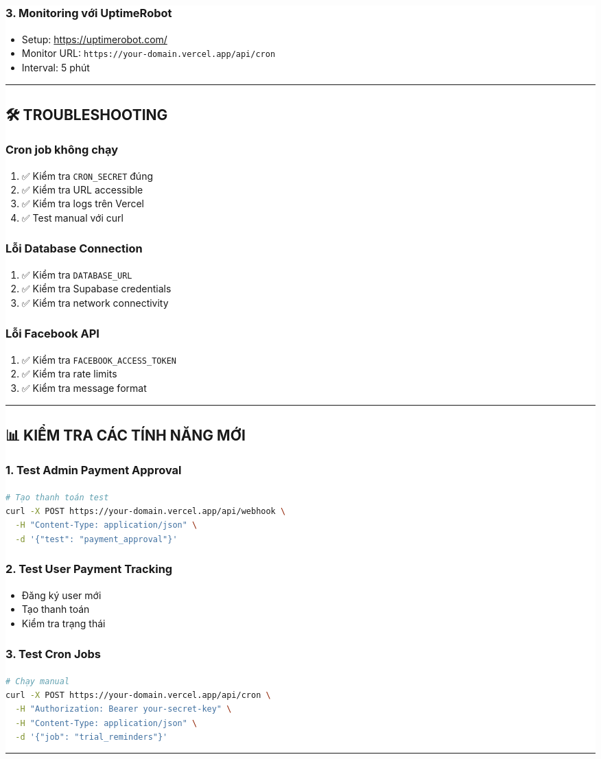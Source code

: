 ### **3. Monitoring với UptimeRobot**
- Setup: https://uptimerobot.com/
- Monitor URL: `https://your-domain.vercel.app/api/cron`
- Interval: 5 phút

---

## 🛠️ **TROUBLESHOOTING**

### **Cron job không chạy**
1. ✅ Kiểm tra `CRON_SECRET` đúng
2. ✅ Kiểm tra URL accessible
3. ✅ Kiểm tra logs trên Vercel
4. ✅ Test manual với curl

### **Lỗi Database Connection**
1. ✅ Kiểm tra `DATABASE_URL`
2. ✅ Kiểm tra Supabase credentials
3. ✅ Kiểm tra network connectivity

### **Lỗi Facebook API**
1. ✅ Kiểm tra `FACEBOOK_ACCESS_TOKEN`
2. ✅ Kiểm tra rate limits
3. ✅ Kiểm tra message format

---

## 📊 **KIỂM TRA CÁC TÍNH NĂNG MỚI**

### **1. Test Admin Payment Approval**
```bash
# Tạo thanh toán test
curl -X POST https://your-domain.vercel.app/api/webhook \
  -H "Content-Type: application/json" \
  -d '{"test": "payment_approval"}'
```

### **2. Test User Payment Tracking**
- Đăng ký user mới
- Tạo thanh toán
- Kiểm tra trạng thái

### **3. Test Cron Jobs**
```bash
# Chạy manual
curl -X POST https://your-domain.vercel.app/api/cron \
  -H "Authorization: Bearer your-secret-key" \
  -H "Content-Type: application/json" \
  -d '{"job": "trial_reminders"}'
```

---